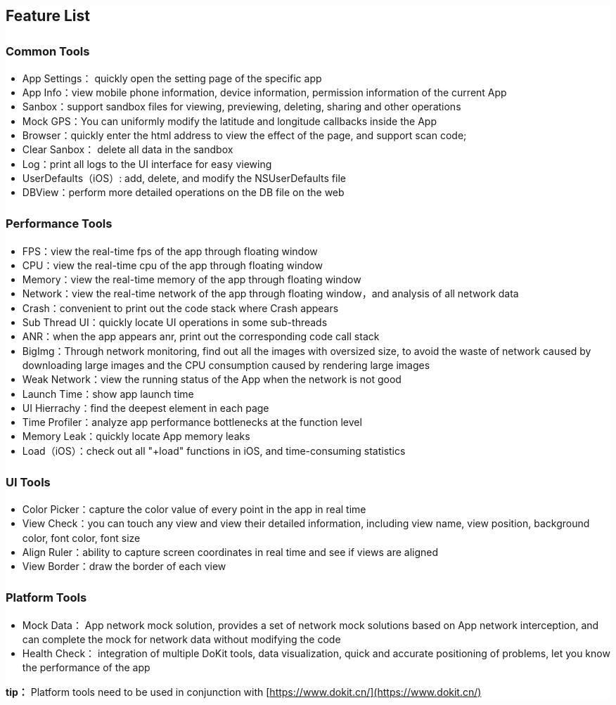 ## Feature List
### Common Tools
* App Settings： quickly open the setting page of the specific app
* App Info：view mobile phone information, device information, permission information of the current App
* Sanbox：support sandbox files for viewing, previewing, deleting, sharing and other operations
* Mock GPS：You can uniformly modify the latitude and longitude callbacks inside the App
* Browser：quickly enter the html address to view the effect of the page, and support scan code;
* Clear Sanbox： delete all data in the sandbox
* Log：print all logs to the UI interface for easy viewing
* UserDefaults（iOS）: add, delete, and modify the NSUserDefaults file
* DBView：perform more detailed operations on the DB file on the web


### Performance Tools
* FPS：view the real-time fps of the app through floating window 
* CPU：view the real-time cpu of the app through floating window 
* Memory：view the real-time memory of the app through floating window 
* Network：view the real-time network of the app through floating window，and analysis of all network data
* Crash：convenient to print out the code stack where Crash appears
* Sub Thread UI：quickly locate UI operations in some sub-threads
* ANR：when the app appears anr, print out the corresponding code call stack
* BigImg：Through network monitoring, find out all the images with oversized size, to avoid the waste of network caused by downloading large images and the CPU consumption caused by rendering large images
* Weak Network：view the running status of the App when the network is not good
* Launch Time：show app launch time
* UI Hierrachy：find the deepest element in each page
* Time Profiler：analyze app performance bottlenecks at the function level
* Memory Leak：quickly locate App memory leaks
* Load（iOS）：check out all "+load" functions in iOS, and time-consuming statistics


### UI Tools

* Color Picker：capture the color value of every point in the app in real time
* View Check：you can touch any view and view their detailed information, including view name, view position, background color, font color, font size
* Align Ruler：ability to capture screen coordinates in real time and see if views are aligned
* View Border：draw the border of each view

### Platform Tools

* Mock Data： App network mock solution, provides a set of network mock solutions based on App network interception, and can complete the mock for network data without modifying the code
* Health Check： integration of multiple DoKit tools, data visualization, quick and accurate positioning of problems, let you know the performance of the app

**tip：** Platform tools need to be used in conjunction with [https://www.dokit.cn/](https://www.dokit.cn/)
